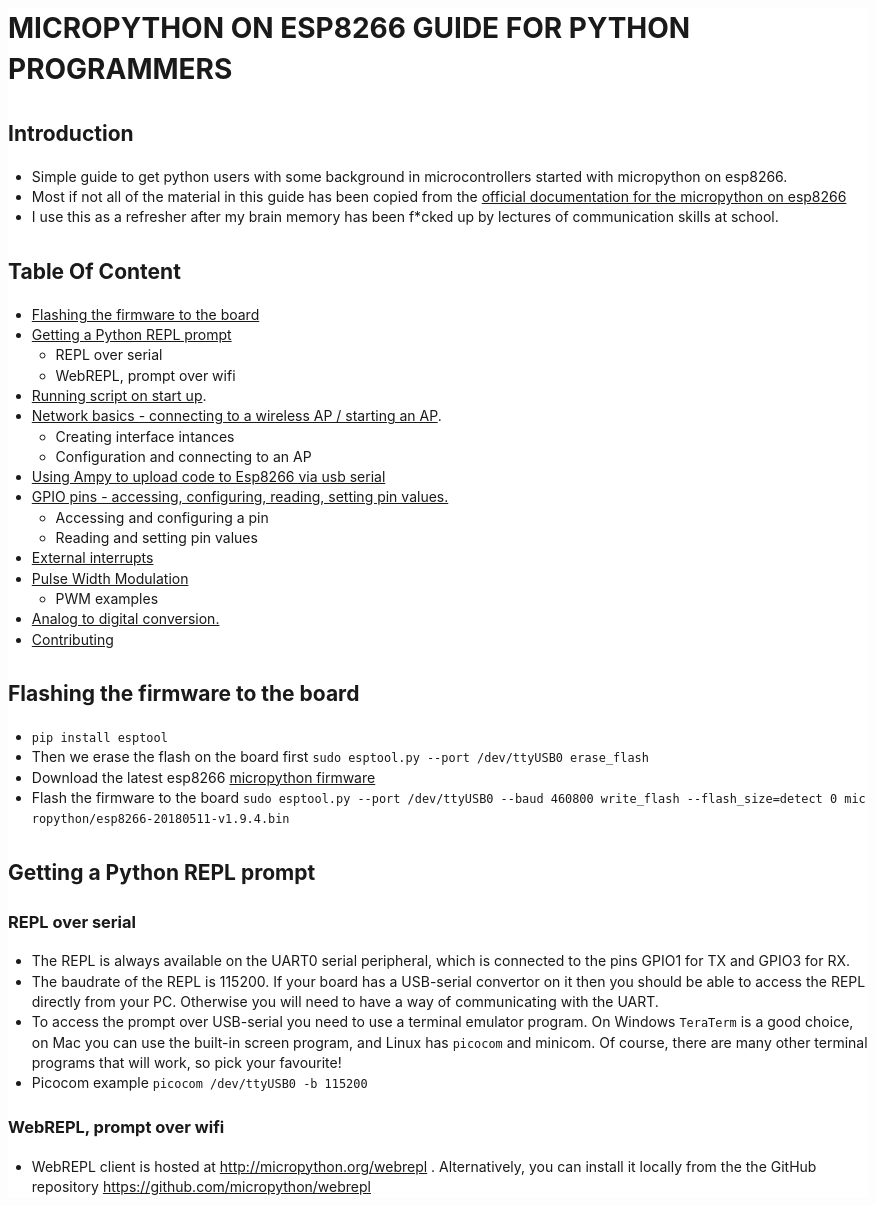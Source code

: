 # MICROPYTHON ON ESP8266 GUIDE FOR PYTHON PROGRAMMERS
## Introduction
- Simple guide to get python users with some background in microcontrollers started with micropython on esp8266.
-  Most if not all of the material in this guide has been copied from the [official documentation for the micropython on esp8266](https://docs.micropython.org/en/latest/esp8266/esp8266/tutorial/)
- I use this as a refresher after my brain memory has been f*cked up by lectures of communication skills at school.
## Table Of Content
* [Flashing the firmware to the board](#flashing-the-firmware-to-the-board)
* [Getting a Python REPL prompt](#getting-a-python-repl-prompt)
  * REPL over serial
  * WebREPL, prompt over wifi
* [Running script on start up](#start-up-scripts).
* [Network basics - connecting to a wireless AP / starting an AP](#network-basics).
  * Creating interface intances
  * Configuration and connecting to an AP
* [Using Ampy to upload code to Esp8266 via usb serial](#using-ampy-to-upload-code-to-esp8266-via-usb-serial)
* [GPIO pins - accessing, configuring, reading, setting pin values.](#gpio-pins)
    * Accessing and configuring a pin
    * Reading and setting pin values
* [External interrupts](#external-interrupts)
* [Pulse Width Modulation](#pulse-width-modulation)
    * PWM examples
* [Analog to digital conversion.](#analog-to-digital-conversion)
* [Contributing](#contributing)

##  Flashing the firmware to the board
* `pip install esptool`
* Then we erase the flash on the board first `sudo esptool.py --port /dev/ttyUSB0 erase_flash`
* Download the latest esp8266 [micropython firmware](http://micropython.org/download/#esp8266) 
* Flash the firmware to the board `sudo esptool.py --port /dev/ttyUSB0 --baud 460800 write_flash --flash_size=detect 0 micropython/esp8266-20180511-v1.9.4.bin`

## Getting a Python REPL prompt
### REPL over serial
- The REPL is always available on the UART0 serial peripheral, which is connected to the pins GPIO1 for TX and GPIO3 for RX. 
- The baudrate of the REPL is 115200. If your board has a USB-serial convertor on it then you should be able to access the REPL directly from your PC. Otherwise you will need to have a way of communicating with the UART.
- To access the prompt over USB-serial you need to use a terminal emulator program. On Windows `TeraTerm` is a good choice, on Mac you can use the built-in screen program, and Linux has `picocom` and minicom. Of course, there are many other terminal programs that will work, so pick your favourite!
- Picocom example `picocom /dev/ttyUSB0 -b 115200`
### WebREPL, prompt over wifi
- WebREPL client is hosted at http://micropython.org/webrepl . Alternatively, you can install it locally from the the GitHub repository https://github.com/micropython/webrepl
